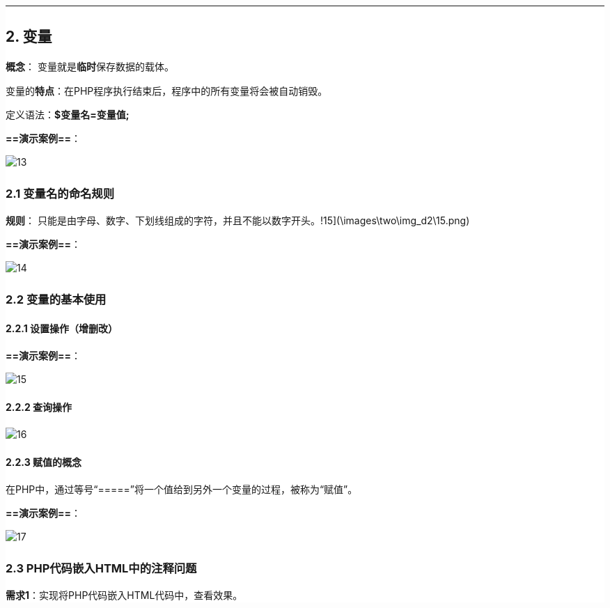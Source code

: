 

------







## 2. 变量

**概念**： 变量就是**临时**保存数据的载体。

变量的**特点**：在PHP程序执行结束后，程序中的所有变量将会被自动销毁。

定义语法：**$变量名=变量值;**

**==演示案例==**：

![13](\images\two\img_d2\13.png)

### 2.1 变量名的命名规则

**规则**： 只能是由字母、数字、下划线组成的字符，并且不能以数字开头。!15](\images\two\img_d2\15.png)

**==演示案例==**：

![14](\images\two\img_d2\14.png)



### 2.2 变量的基本使用

#### 2.2.1 设置操作（增删改）

**==演示案例==**：

![15](\images\two\img_d2\15.png)



#### 2.2.2 查询操作

![16](\images\two\img_d2\16.png)

#### 2.2.3 赋值的概念

在PHP中，通过等号“=====”将一个值给到另外一个变量的过程，被称为“赋值”。

**==演示案例==**：

![17](\images\two\img_d2\17.png)



### 2.3 PHP代码嵌入HTML中的注释问题

**需求1**：实现将PHP代码嵌入HTML代码中，查看效果。
